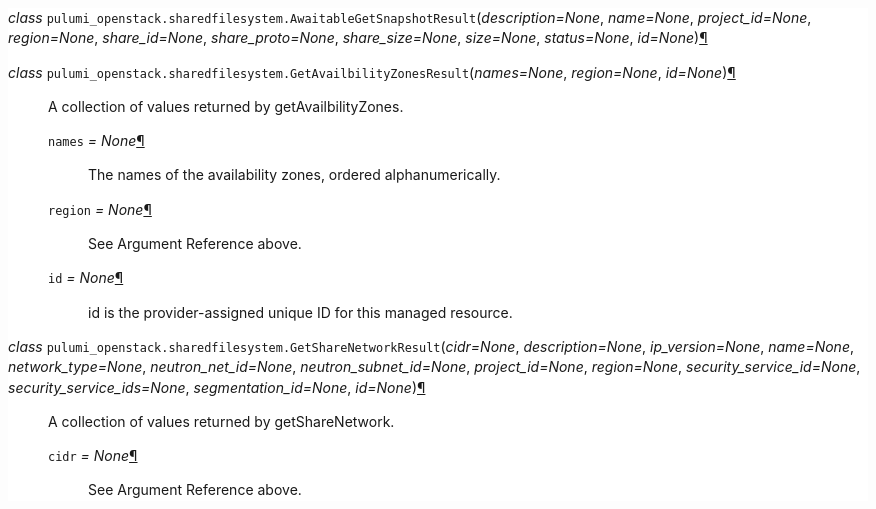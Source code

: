 <dl class="class">
<dt id="pulumi_openstack.sharedfilesystem.AwaitableGetSnapshotResult">
<em class="property">class </em><code class="sig-prename descclassname">pulumi_openstack.sharedfilesystem.</code><code class="sig-name descname">AwaitableGetSnapshotResult</code><span class="sig-paren">(</span><em class="sig-param">description=None</em>, <em class="sig-param">name=None</em>, <em class="sig-param">project_id=None</em>, <em class="sig-param">region=None</em>, <em class="sig-param">share_id=None</em>, <em class="sig-param">share_proto=None</em>, <em class="sig-param">share_size=None</em>, <em class="sig-param">size=None</em>, <em class="sig-param">status=None</em>, <em class="sig-param">id=None</em><span class="sig-paren">)</span><a class="headerlink" href="#pulumi_openstack.sharedfilesystem.AwaitableGetSnapshotResult" title="Permalink to this definition">¶</a></dt>
<dd></dd></dl>

<dl class="class">
<dt id="pulumi_openstack.sharedfilesystem.GetAvailbilityZonesResult">
<em class="property">class </em><code class="sig-prename descclassname">pulumi_openstack.sharedfilesystem.</code><code class="sig-name descname">GetAvailbilityZonesResult</code><span class="sig-paren">(</span><em class="sig-param">names=None</em>, <em class="sig-param">region=None</em>, <em class="sig-param">id=None</em><span class="sig-paren">)</span><a class="headerlink" href="#pulumi_openstack.sharedfilesystem.GetAvailbilityZonesResult" title="Permalink to this definition">¶</a></dt>
<dd><p>A collection of values returned by getAvailbilityZones.</p>
<dl class="attribute">
<dt id="pulumi_openstack.sharedfilesystem.GetAvailbilityZonesResult.names">
<code class="sig-name descname">names</code><em class="property"> = None</em><a class="headerlink" href="#pulumi_openstack.sharedfilesystem.GetAvailbilityZonesResult.names" title="Permalink to this definition">¶</a></dt>
<dd><p>The names of the availability zones, ordered alphanumerically.</p>
</dd></dl>

<dl class="attribute">
<dt id="pulumi_openstack.sharedfilesystem.GetAvailbilityZonesResult.region">
<code class="sig-name descname">region</code><em class="property"> = None</em><a class="headerlink" href="#pulumi_openstack.sharedfilesystem.GetAvailbilityZonesResult.region" title="Permalink to this definition">¶</a></dt>
<dd><p>See Argument Reference above.</p>
</dd></dl>

<dl class="attribute">
<dt id="pulumi_openstack.sharedfilesystem.GetAvailbilityZonesResult.id">
<code class="sig-name descname">id</code><em class="property"> = None</em><a class="headerlink" href="#pulumi_openstack.sharedfilesystem.GetAvailbilityZonesResult.id" title="Permalink to this definition">¶</a></dt>
<dd><p>id is the provider-assigned unique ID for this managed resource.</p>
</dd></dl>

</dd></dl>

<dl class="class">
<dt id="pulumi_openstack.sharedfilesystem.GetShareNetworkResult">
<em class="property">class </em><code class="sig-prename descclassname">pulumi_openstack.sharedfilesystem.</code><code class="sig-name descname">GetShareNetworkResult</code><span class="sig-paren">(</span><em class="sig-param">cidr=None</em>, <em class="sig-param">description=None</em>, <em class="sig-param">ip_version=None</em>, <em class="sig-param">name=None</em>, <em class="sig-param">network_type=None</em>, <em class="sig-param">neutron_net_id=None</em>, <em class="sig-param">neutron_subnet_id=None</em>, <em class="sig-param">project_id=None</em>, <em class="sig-param">region=None</em>, <em class="sig-param">security_service_id=None</em>, <em class="sig-param">security_service_ids=None</em>, <em class="sig-param">segmentation_id=None</em>, <em class="sig-param">id=None</em><span class="sig-paren">)</span><a class="headerlink" href="#pulumi_openstack.sharedfilesystem.GetShareNetworkResult" title="Permalink to this definition">¶</a></dt>
<dd><p>A collection of values returned by getShareNetwork.</p>
<dl class="attribute">
<dt id="pulumi_openstack.sharedfilesystem.GetShareNetworkResult.cidr">
<code class="sig-name descname">cidr</code><em class="property"> = None</em><a class="headerlink" href="#pulumi_openstack.sharedfilesystem.GetShareNetworkResult.cidr" title="Permalink to this definition">¶</a></dt>
<dd><p>See Argument Reference above.</p>
</dd></dl>
